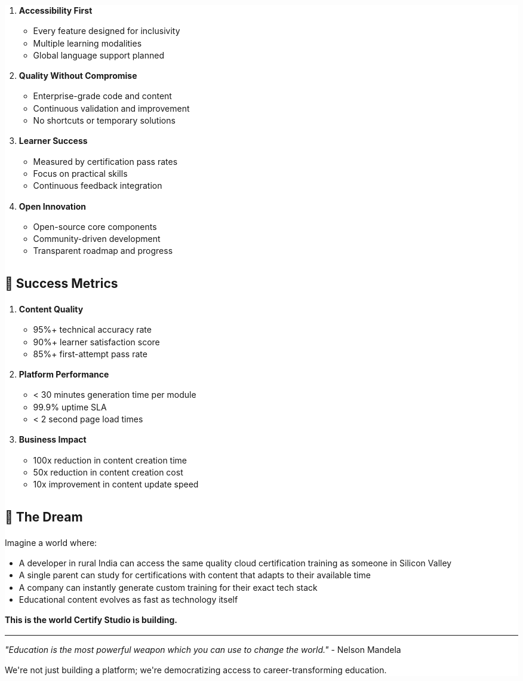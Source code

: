 1. **Accessibility First**

   - Every feature designed for inclusivity
   - Multiple learning modalities
   - Global language support planned
2. **Quality Without Compromise**

   - Enterprise-grade code and content
   - Continuous validation and improvement
   - No shortcuts or temporary solutions
3. **Learner Success**

   - Measured by certification pass rates
   - Focus on practical skills
   - Continuous feedback integration
4. **Open Innovation**

   - Open-source core components
   - Community-driven development
   - Transparent roadmap and progress

## 🎯 Success Metrics

1. **Content Quality**

   - 95%+ technical accuracy rate
   - 90%+ learner satisfaction score
   - 85%+ first-attempt pass rate
2. **Platform Performance**

   - < 30 minutes generation time per module
   - 99.9% uptime SLA
   - < 2 second page load times
3. **Business Impact**

   - 100x reduction in content creation time
   - 50x reduction in content creation cost
   - 10x improvement in content update speed

## 🌈 The Dream

Imagine a world where:

- A developer in rural India can access the same quality cloud certification training as someone in Silicon Valley
- A single parent can study for certifications with content that adapts to their available time
- A company can instantly generate custom training for their exact tech stack
- Educational content evolves as fast as technology itself

**This is the world Certify Studio is building.**

---

*"Education is the most powerful weapon which you can use to change the world."* - Nelson Mandela

We're not just building a platform; we're democratizing access to career-transforming education.
